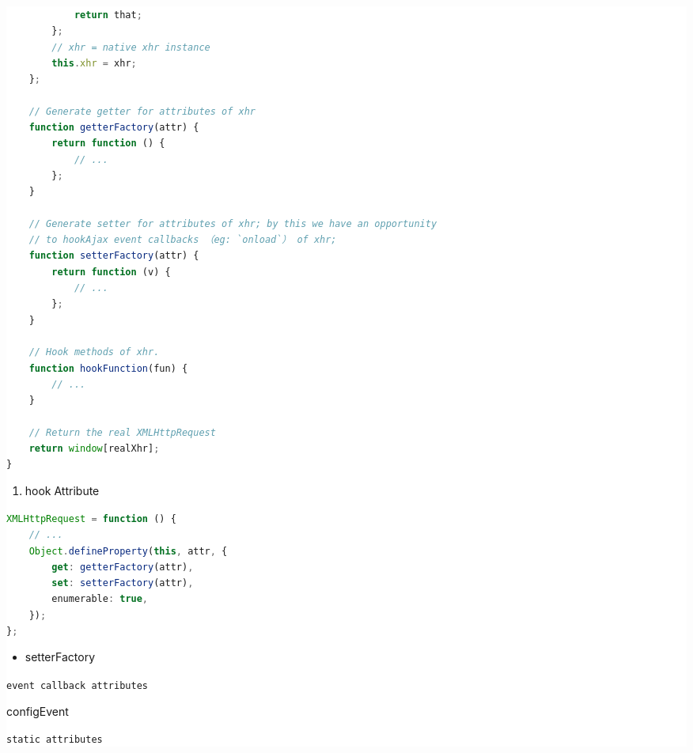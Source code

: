 ```ts
            return that;
        };
      	// xhr = native xhr instance
        this.xhr = xhr;
    };

    // Generate getter for attributes of xhr
    function getterFactory(attr) {
        return function () {
            // ...
        };
    }

    // Generate setter for attributes of xhr; by this we have an opportunity
    // to hookAjax event callbacks （eg: `onload`） of xhr;
    function setterFactory(attr) {
        return function (v) {
            // ...
        };
    }

    // Hook methods of xhr.
    function hookFunction(fun) {
        // ...
    }

    // Return the real XMLHttpRequest
    return window[realXhr];
}
```

1. hook Attribute

```ts
XMLHttpRequest = function () {
    // ...
    Object.defineProperty(this, attr, {
        get: getterFactory(attr),
        set: setterFactory(attr),
        enumerable: true,
    });
};
```

- setterFactory

`event callback attributes`



configEvent



`static attributes`

